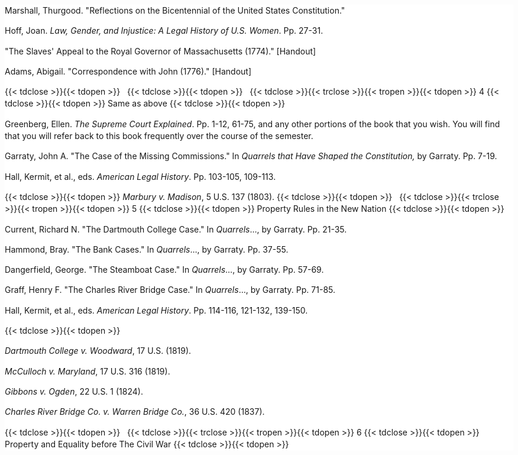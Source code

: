 Marshall, Thurgood. "Reflections on the Bicentennial of the United States Constitution."

Hoff, Joan. *Law, Gender, and Injustice: A Legal History of U.S. Women*. Pp. 27-31.

"The Slaves' Appeal to the Royal Governor of Massachusetts (1774)." \[Handout\]

Adams, Abigail. "Correspondence with John (1776)." \[Handout\]

{{< tdclose >}}{{< tdopen >}}
 
{{< tdclose >}}{{< tdopen >}}
 
{{< tdclose >}}{{< trclose >}}{{< tropen >}}{{< tdopen >}}
4
{{< tdclose >}}{{< tdopen >}}
Same as above
{{< tdclose >}}{{< tdopen >}}

Greenberg, Ellen. *The Supreme Court Explained*. Pp. 1-12, 61-75, and any other portions of the book that you wish. You will find that you will refer back to this book frequently over the course of the semester.

Garraty, John A. "The Case of the Missing Commissions." In *Quarrels that Have Shaped the Constitution,* by Garraty. Pp. 7-19.

Hall, Kermit, et al., eds. *American Legal History*. Pp. 103-105, 109-113.

{{< tdclose >}}{{< tdopen >}}
*Marbury v. Madison*, 5 U.S. 137 (1803).
{{< tdclose >}}{{< tdopen >}}
 
{{< tdclose >}}{{< trclose >}}{{< tropen >}}{{< tdopen >}}
5
{{< tdclose >}}{{< tdopen >}}
Property Rules in the New Nation
{{< tdclose >}}{{< tdopen >}}

Current, Richard N. "The Dartmouth College Case." In *Quarrels*…, by Garraty. Pp. 21-35.

Hammond, Bray. "The Bank Cases." In *Quarrels*…, by Garraty. Pp. 37-55.

Dangerfield, George. "The Steamboat Case." In *Quarrels*…, by Garraty. Pp. 57-69.

Graff, Henry F. "The Charles River Bridge Case." In *Quarrels*…, by Garraty. Pp. 71-85.

Hall, Kermit, et al., eds. *American Legal History*. Pp. 114-116, 121-132, 139-150.

{{< tdclose >}}{{< tdopen >}}

*Dartmouth College v. Woodward*, 17 U.S. (1819).

*McCulloch v. Maryland*, 17 U.S. 316 (1819).

*Gibbons v. Ogden*, 22 U.S. 1 (1824).

*Charles River Bridge Co. v. Warren Bridge Co.*, 36 U.S. 420 (1837).

{{< tdclose >}}{{< tdopen >}}
 
{{< tdclose >}}{{< trclose >}}{{< tropen >}}{{< tdopen >}}
6
{{< tdclose >}}{{< tdopen >}}
Property and Equality before The Civil War
{{< tdclose >}}{{< tdopen >}}

